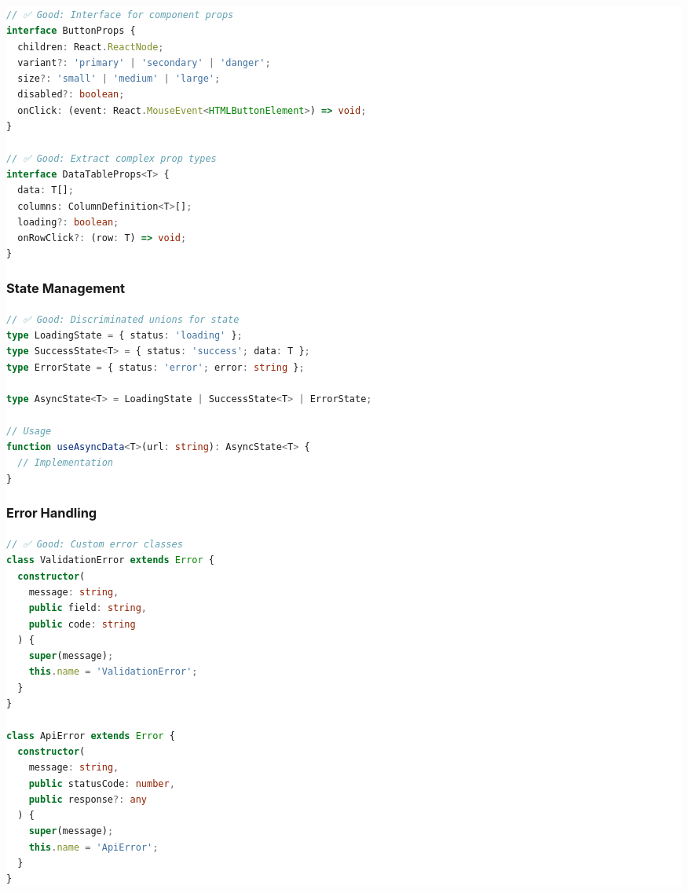 ```typescript
// ✅ Good: Interface for component props
interface ButtonProps {
  children: React.ReactNode;
  variant?: 'primary' | 'secondary' | 'danger';
  size?: 'small' | 'medium' | 'large';
  disabled?: boolean;
  onClick: (event: React.MouseEvent<HTMLButtonElement>) => void;
}

// ✅ Good: Extract complex prop types
interface DataTableProps<T> {
  data: T[];
  columns: ColumnDefinition<T>[];
  loading?: boolean;
  onRowClick?: (row: T) => void;
}
```

### State Management

```typescript
// ✅ Good: Discriminated unions for state
type LoadingState = { status: 'loading' };
type SuccessState<T> = { status: 'success'; data: T };
type ErrorState = { status: 'error'; error: string };

type AsyncState<T> = LoadingState | SuccessState<T> | ErrorState;

// Usage
function useAsyncData<T>(url: string): AsyncState<T> {
  // Implementation
}
```

### Error Handling

```typescript
// ✅ Good: Custom error classes
class ValidationError extends Error {
  constructor(
    message: string,
    public field: string,
    public code: string
  ) {
    super(message);
    this.name = 'ValidationError';
  }
}

class ApiError extends Error {
  constructor(
    message: string,
    public statusCode: number,
    public response?: any
  ) {
    super(message);
    this.name = 'ApiError';
  }
}
```
